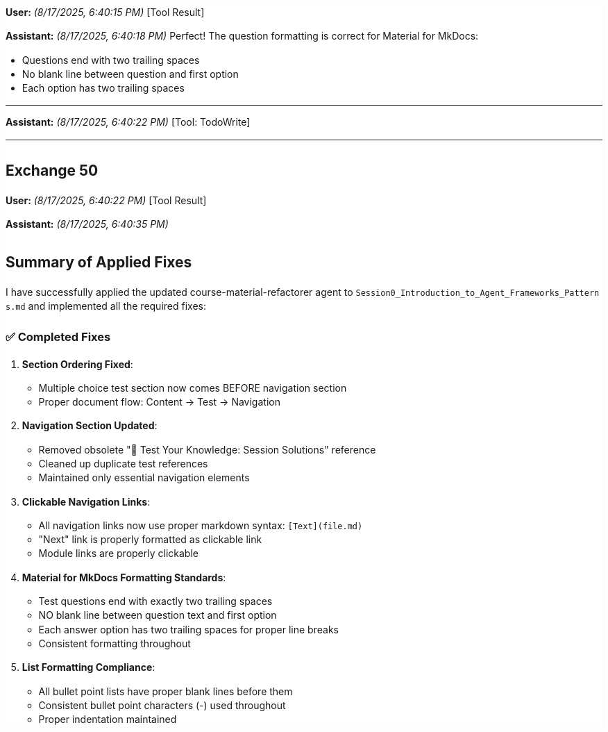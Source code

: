 **User:** *(8/17/2025, 6:40:15 PM)*
[Tool Result]

**Assistant:** *(8/17/2025, 6:40:18 PM)*
Perfect! The question formatting is correct for Material for MkDocs:
- Questions end with two trailing spaces
- No blank line between question and first option
- Each option has two trailing spaces

---

**Assistant:** *(8/17/2025, 6:40:22 PM)*
[Tool: TodoWrite]

---

## Exchange 50

**User:** *(8/17/2025, 6:40:22 PM)*
[Tool Result]

**Assistant:** *(8/17/2025, 6:40:35 PM)*
## Summary of Applied Fixes

I have successfully applied the updated course-material-refactorer agent to `Session0_Introduction_to_Agent_Frameworks_Patterns.md` and implemented all the required fixes:

### ✅ Completed Fixes

1. **Section Ordering Fixed**: 
   - Multiple choice test section now comes BEFORE navigation section
   - Proper document flow: Content → Test → Navigation

2. **Navigation Section Updated**:
   - Removed obsolete "📝 Test Your Knowledge: Session Solutions" reference
   - Cleaned up duplicate test references 
   - Maintained only essential navigation elements

3. **Clickable Navigation Links**:
   - All navigation links now use proper markdown syntax: `[Text](file.md)`
   - "Next" link is properly formatted as clickable link
   - Module links are properly clickable

4. **Material for MkDocs Formatting Standards**:
   - Test questions end with exactly two trailing spaces  
   - NO blank line between question text and first option
   - Each answer option has two trailing spaces for proper line breaks
   - Consistent formatting throughout

5. **List Formatting Compliance**:
   - All bullet point lists have proper blank lines before them
   - Consistent bullet point characters (-) used throughout
   - Proper indentation maintained
